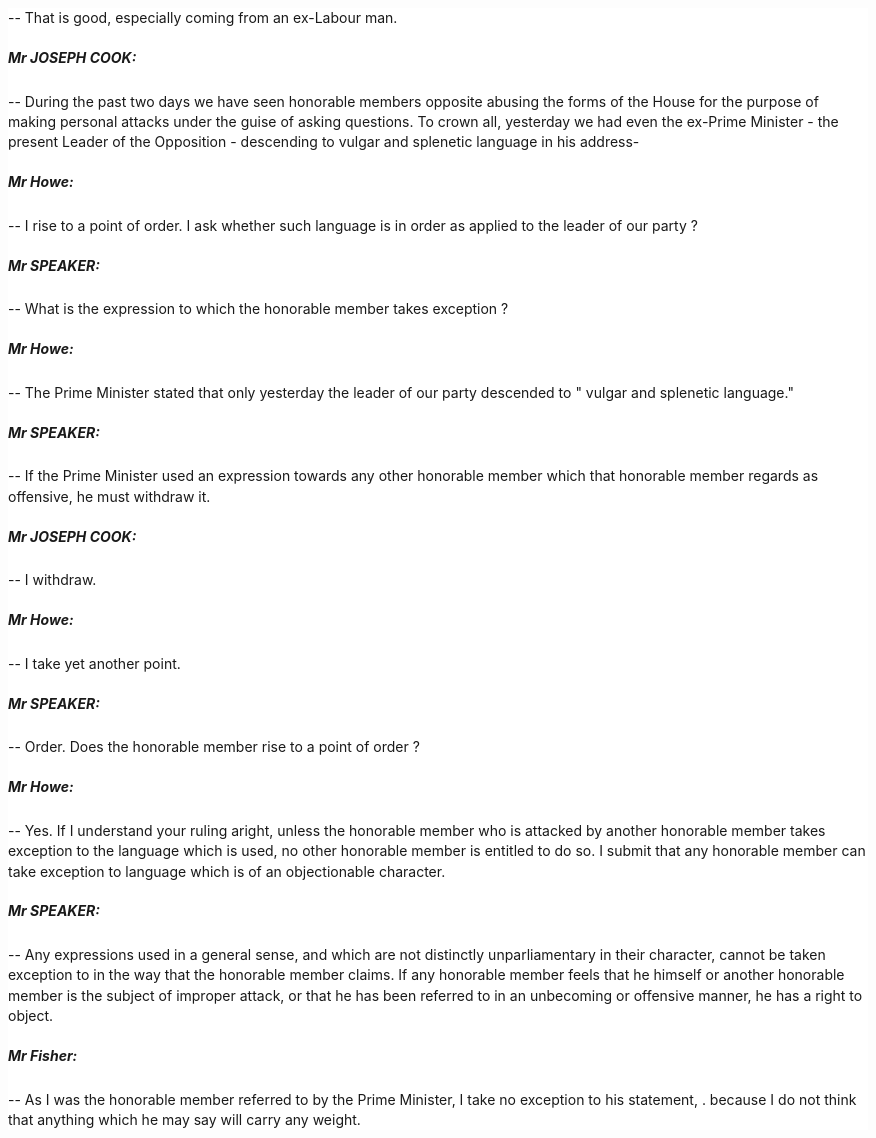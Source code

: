 --  That is good, especially coming from an ex-Labour man. 

##### Mr JOSEPH COOK:

-- During the past two days we have seen honorable members opposite abusing the forms of the House for the purpose of making personal attacks under the guise of asking questions. To crown all, yesterday we had even the ex-Prime Minister - the present Leader of the Opposition - descending to vulgar and splenetic language in his address- 

##### Mr Howe:

--  I rise to a point of order. I ask whether such language is in order as applied to the leader of our party ? 

##### Mr SPEAKER:

-- What is the expression to which the honorable member takes exception ? 

##### Mr Howe:

-- The Prime Minister stated that only yesterday the leader of our party descended to " vulgar and splenetic language." 

##### Mr SPEAKER:

-- If the Prime Minister used an expression towards any other honorable member which that honorable member regards as offensive, he must withdraw it. 

##### Mr JOSEPH COOK:

-- I withdraw. 

##### Mr Howe:

-- I take yet another point. 

##### Mr SPEAKER:

-- Order. Does the honorable member rise to a point of order ? 

##### Mr Howe:

-- Yes. If I understand your ruling aright, unless the honorable member who is attacked by another honorable member takes exception to the language which is used, no other honorable member is entitled to do so. I submit that any honorable member can take exception to language which is of an objectionable character. 

##### Mr SPEAKER:

-- Any expressions used in a general sense, and which are not distinctly unparliamentary in their character, cannot be taken exception to in the way that the honorable member claims. If any honorable member feels that he himself or another honorable member is the subject of improper attack, or that he has been referred to in an unbecoming or offensive manner, he has a right to object. 

##### Mr Fisher:

-- As I was the honorable member referred to by the Prime Minister, I take no exception to his statement, . because I do not think that anything which he may say will carry any weight. 
